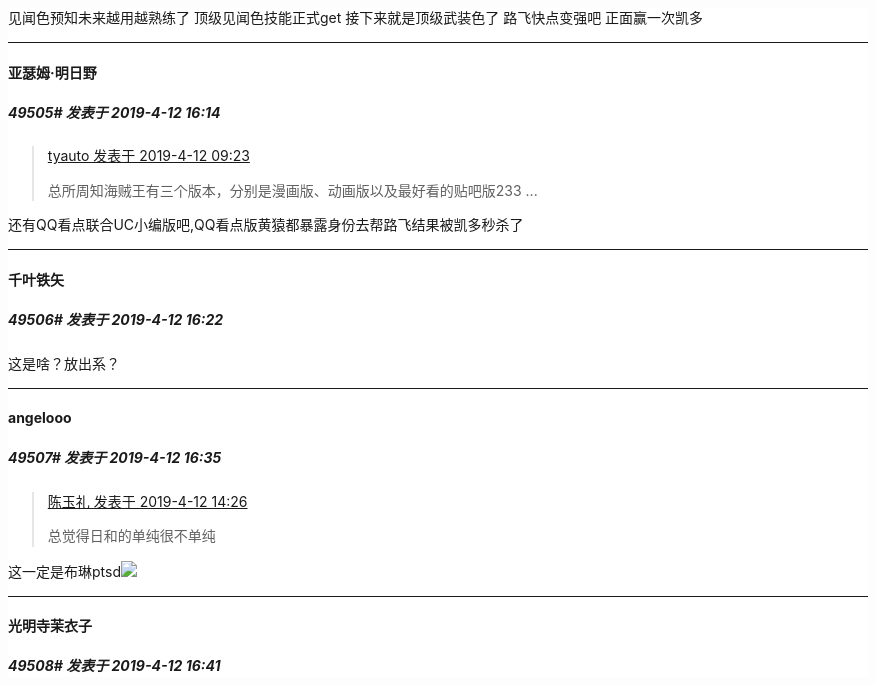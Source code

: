见闻色预知未来越用越熟练了 顶级见闻色技能正式get 接下来就是顶级武装色了 路飞快点变强吧 正面赢一次凯多







-----

####  亚瑟姆·明日野  
##### 49505#       发表于 2019-4-12 16:14



<blockquote><a href="httphttps://bbs.saraba1st.com/2b/forum.php?mod=redirect&amp;goto=findpost&amp;pid=43270665&amp;ptid=98922" target="_blank">tyauto 发表于 2019-4-12 09:23</a>

总所周知海贼王有三个版本，分别是漫画版、动画版以及最好看的贴吧版233 ...</blockquote>
还有QQ看点联合UC小编版吧,QQ看点版黄猿都暴露身份去帮路飞结果被凯多秒杀了







-----

####  千叶铁矢  
##### 49506#       发表于 2019-4-12 16:22




这是啥？放出系？







-----

####  angelooo  
##### 49507#       发表于 2019-4-12 16:35



<blockquote><a href="httphttps://bbs.saraba1st.com/2b/forum.php?mod=redirect&amp;goto=findpost&amp;pid=43274570&amp;ptid=98922" target="_blank">陈玉礼 发表于 2019-4-12 14:26</a>

总觉得日和的单纯很不单纯</blockquote>
这一定是布琳ptsd<img src="https://static.saraba1st.com/image/smiley/face2017/131.png" referrerpolicy="no-referrer">







-----

####  光明寺茉衣子  
##### 49508#       发表于 2019-4-12 16:41
